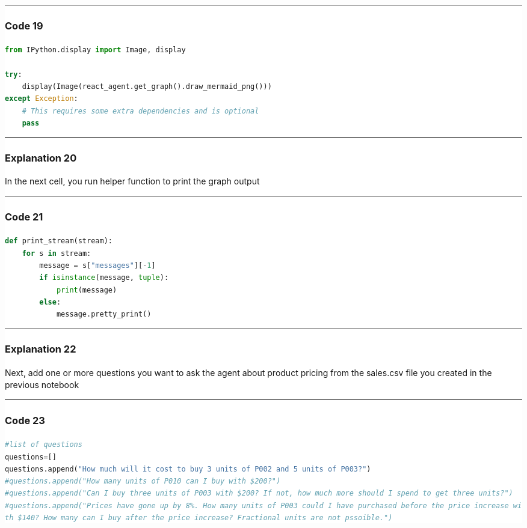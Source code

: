 
---

### Code 19

```python
from IPython.display import Image, display

try:
    display(Image(react_agent.get_graph().draw_mermaid_png()))
except Exception:
    # This requires some extra dependencies and is optional
    pass
```


---

### Explanation 20

In the next cell, you run helper function to print the graph output


---

### Code 21

```python
def print_stream(stream):
    for s in stream:
        message = s["messages"][-1]
        if isinstance(message, tuple):
            print(message)
        else:
            message.pretty_print()
```


---

### Explanation 22

Next, add one or more questions you want to ask the agent about product pricing from the sales.csv file you created in the previous notebook


---

### Code 23

```python
#list of questions
questions=[]
questions.append("How much will it cost to buy 3 units of P002 and 5 units of P003?")
#questions.append("How many units of P010 can I buy with $200?")
#questions.append("Can I buy three units of P003 with $200? If not, how much more should I spend to get three units?")
#questions.append("Prices have gone up by 8%. How many units of P003 could I have purchased before the price increase with $140? How many can I buy after the price increase? Fractional units are not pssoible.")
```
